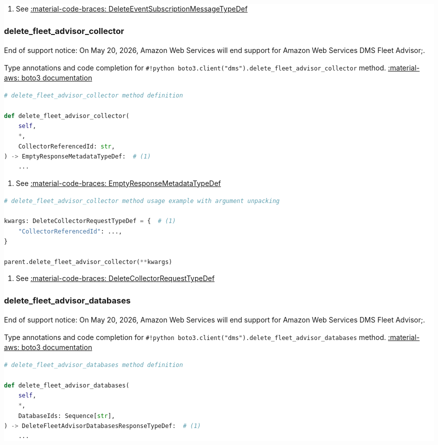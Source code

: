 1. See [:material-code-braces: DeleteEventSubscriptionMessageTypeDef](./type_defs.md#deleteeventsubscriptionmessagetypedef)

### delete\_fleet\_advisor\_collector

End of support notice: On May 20, 2026, Amazon Web Services will end support
for Amazon Web Services DMS Fleet Advisor;.

Type annotations and code completion for `#!python boto3.client("dms").delete_fleet_advisor_collector` method.
[:material-aws: boto3 documentation](https://boto3.amazonaws.com/v1/documentation/api/latest/reference/services/dms/client/delete_fleet_advisor_collector.html)

```python
# delete_fleet_advisor_collector method definition

def delete_fleet_advisor_collector(
    self,
    *,
    CollectorReferencedId: str,
) -> EmptyResponseMetadataTypeDef:  # (1)
    ...
```

1. See [:material-code-braces: EmptyResponseMetadataTypeDef](./type_defs.md#emptyresponsemetadatatypedef)


```python
# delete_fleet_advisor_collector method usage example with argument unpacking

kwargs: DeleteCollectorRequestTypeDef = {  # (1)
    "CollectorReferencedId": ...,
}

parent.delete_fleet_advisor_collector(**kwargs)
```

1. See [:material-code-braces: DeleteCollectorRequestTypeDef](./type_defs.md#deletecollectorrequesttypedef)

### delete\_fleet\_advisor\_databases

End of support notice: On May 20, 2026, Amazon Web Services will end support
for Amazon Web Services DMS Fleet Advisor;.

Type annotations and code completion for `#!python boto3.client("dms").delete_fleet_advisor_databases` method.
[:material-aws: boto3 documentation](https://boto3.amazonaws.com/v1/documentation/api/latest/reference/services/dms/client/delete_fleet_advisor_databases.html)

```python
# delete_fleet_advisor_databases method definition

def delete_fleet_advisor_databases(
    self,
    *,
    DatabaseIds: Sequence[str],
) -> DeleteFleetAdvisorDatabasesResponseTypeDef:  # (1)
    ...
```
